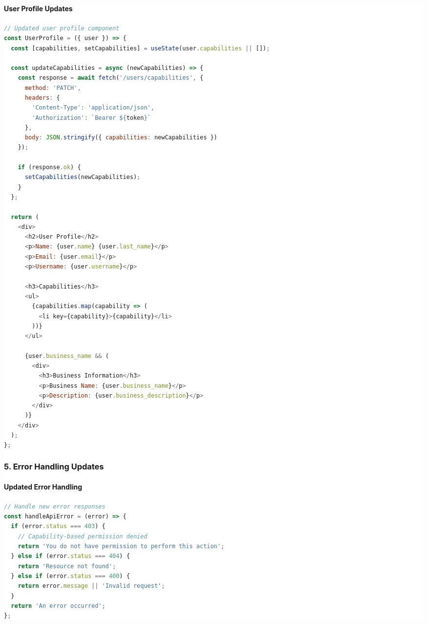 #### **User Profile Updates**
```javascript
// Updated user profile component
const UserProfile = ({ user }) => {
  const [capabilities, setCapabilities] = useState(user.capabilities || []);

  const updateCapabilities = async (newCapabilities) => {
    const response = await fetch('/users/capabilities', {
      method: 'PATCH',
      headers: {
        'Content-Type': 'application/json',
        'Authorization': `Bearer ${token}`
      },
      body: JSON.stringify({ capabilities: newCapabilities })
    });
    
    if (response.ok) {
      setCapabilities(newCapabilities);
    }
  };

  return (
    <div>
      <h2>User Profile</h2>
      <p>Name: {user.name} {user.last_name}</p>
      <p>Email: {user.email}</p>
      <p>Username: {user.username}</p>
      
      <h3>Capabilities</h3>
      <ul>
        {capabilities.map(capability => (
          <li key={capability}>{capability}</li>
        ))}
      </ul>
      
      {user.business_name && (
        <div>
          <h3>Business Information</h3>
          <p>Business Name: {user.business_name}</p>
          <p>Description: {user.business_description}</p>
        </div>
      )}
    </div>
  );
};
```

### 5. **Error Handling Updates**

#### **Updated Error Handling**
```javascript
// Handle new error responses
const handleApiError = (error) => {
  if (error.status === 403) {
    // Capability-based permission denied
    return 'You do not have permission to perform this action';
  } else if (error.status === 404) {
    return 'Resource not found';
  } else if (error.status === 400) {
    return error.message || 'Invalid request';
  }
  return 'An error occurred';
};

```